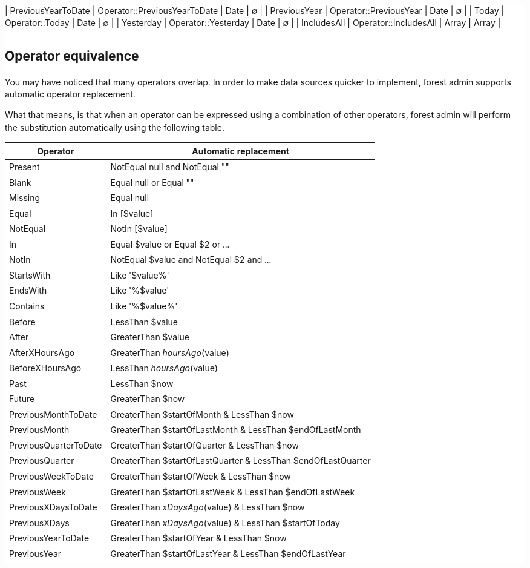 | PreviousYearToDate    | Operator::PreviousYearToDate    | Date          | ∅                   |
| PreviousYear          | Operator::PreviousYear          | Date          | ∅                   |
| Today                 | Operator::Today                 | Date          | ∅                   |
| Yesterday             | Operator::Yesterday             | Date          | ∅                   |
| IncludesAll           | Operator::IncludesAll           | Array         | Array               |

## Operator equivalence

You may have noticed that many operators overlap. In order to make data sources quicker to implement, forest admin supports automatic operator replacement.

What that means, is that when an operator can be expressed using a combination of other operators, forest admin will perform the substitution automatically using the following table.

| Operator              | Automatic replacement                                        |
| --------------------- | ------------------------------------------------------------ |
| Present               | NotEqual null and NotEqual ""                                |
| Blank                 | Equal null or Equal ""                                       |
| Missing               | Equal null                                                   |
| Equal                 | In [$value]                                                  |
| NotEqual              | NotIn [$value]                                               |
| In                    | Equal $value or Equal $2 or ...                              |
| NotIn                 | NotEqual $value and NotEqual $2 and ...                      |
| StartsWith            | Like '$value%'                                               |
| EndsWith              | Like '%$value'                                               |
| Contains              | Like '%$value%'                                              |
| Before                | LessThan $value                                              |
| After                 | GreaterThan $value                                           |
| AfterXHoursAgo        | GreaterThan $hoursAgo($value)                                |
| BeforeXHoursAgo       | LessThan $hoursAgo($value)                                   |
| Past                  | LessThan $now                                                |
| Future                | GreaterThan $now                                             |
| PreviousMonthToDate   | GreaterThan $startOfMonth & LessThan $now                    |
| PreviousMonth         | GreaterThan $startOfLastMonth & LessThan $endOfLastMonth     |
| PreviousQuarterToDate | GreaterThan $startOfQuarter & LessThan $now                  |
| PreviousQuarter       | GreaterThan $startOfLastQuarter & LessThan $endOfLastQuarter |
| PreviousWeekToDate    | GreaterThan $startOfWeek & LessThan $now                     |
| PreviousWeek          | GreaterThan $startOfLastWeek & LessThan $endOfLastWeek       |
| PreviousXDaysToDate   | GreaterThan $xDaysAgo($value) & LessThan $now                |
| PreviousXDays         | GreaterThan $xDaysAgo($value) & LessThan $startOfToday       |
| PreviousYearToDate    | GreaterThan $startOfYear & LessThan $now                     |
| PreviousYear          | GreaterThan $startOfLastYear & LessThan $endOfLastYear       |